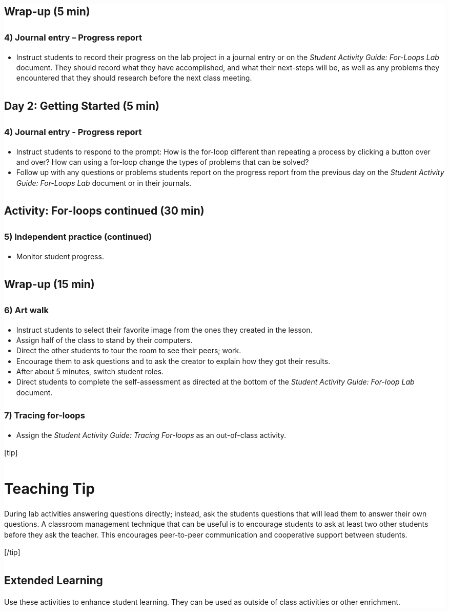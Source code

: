  
## Wrap-up (5 min)
### 4) Journal entry – Progress report

- Instruct students to record their progress on the lab project in a journal entry or on the *Student Activity Guide: For-Loops Lab* document. They should record what they have accomplished, and what their next-steps will be, as well as any problems they encountered that they should research before the next class meeting.

## Day 2: Getting Started  (5 min)
### 4) Journal entry - Progress report
- Instruct students to respond to the prompt: How is the for-loop different than repeating a process by clicking a button over and over? How can using a for-loop change the types of problems that can be solved?
- Follow up with any questions or problems students report on the progress report from the previous day on the *Student Activity Guide: For-Loops Lab* document or in their journals.

## Activity: For-loops continued (30 min)

### 5) Independent practice (continued)
- Monitor student progress.

## Wrap-up (15 min)

### 6) Art walk

- Instruct students to select their favorite image from the ones they created in the lesson. 
- Assign half of the class to stand by their computers.
- Direct the other students to tour the room to see their peers; work.
- Encourage them to ask questions and to ask the creator to explain how they got their results. 
- After about 5 minutes, switch student roles.
- Direct students to complete the self-assessment as directed at the bottom of the *Student Activity Guide: For-loop Lab* document.

### 7) Tracing for-loops
- Assign the *Student Activity Guide: Tracing For-loops* as  an out-of-class activity.

[tip]
# Teaching Tip 
During lab activities answering questions directly; instead, ask the students questions that will lead them to answer their own questions. A classroom management technique that can be useful is to encourage students to ask at least two other students before they ask the teacher. This encourages peer-to-peer communication and cooperative support between students.

[/tip]

## Extended Learning 
Use these activities to enhance student learning. They can be used as outside of class activities or other enrichment.
